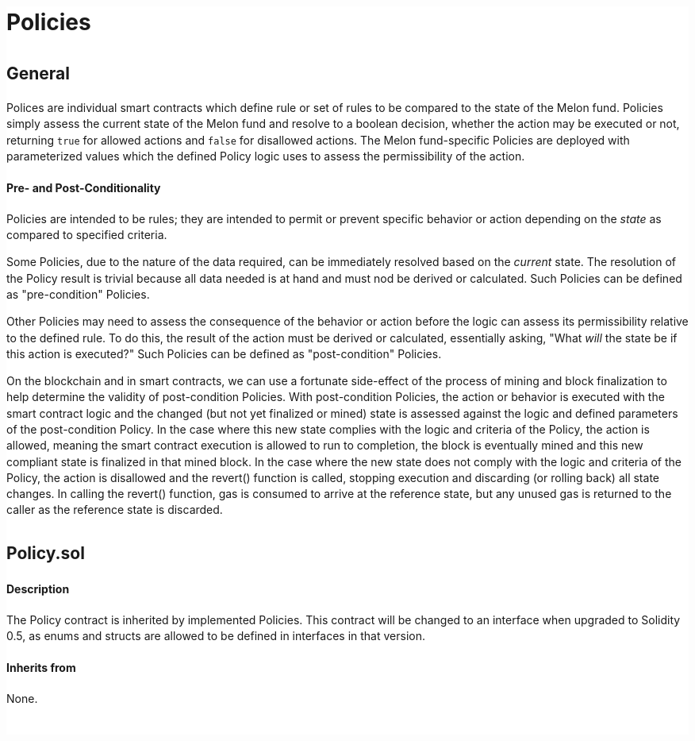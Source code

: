 

# Policies

## General

Polices are individual smart contracts which define rule or set of rules to be compared to the state of the Melon fund. Policies simply assess the current state of the Melon fund and resolve to a boolean decision, whether the action may be executed or not, returning `true` for allowed actions and `false` for disallowed actions. The Melon fund-specific Policies are deployed with parameterized values which the defined Policy logic uses to assess the permissibility of the action.

#### Pre- and Post-Conditionality
Policies are intended to be rules; they are intended to permit or prevent specific behavior or action depending on the *state* as compared to specified criteria.

Some Policies, due to the nature of the data required, can be immediately resolved based on the *current* state. The resolution of the Policy result is trivial because all data needed is at hand and must nod be derived or calculated. Such Policies can be defined as "pre-condition" Policies.

Other Policies may need to assess the consequence of the behavior or action before the logic can assess its permissibility relative to the defined rule. To do this, the result of the action must be derived or calculated, essentially asking, "What *will* the state be if this action is executed?" Such Policies can be defined as "post-condition" Policies.

On the blockchain and in smart contracts, we can use a fortunate side-effect of the process of mining and block finalization to help determine the validity of post-condition Policies. With post-condition Policies, the action or behavior is executed with the smart contract logic and the changed (but not yet finalized or mined) state is assessed against the logic and defined parameters of the post-condition Policy. In the case where this new state complies with the logic and criteria of the Policy, the action is allowed, meaning the smart contract execution is allowed to run to completion, the block is eventually mined and this new compliant state is finalized in that mined block. In the case where the new state does not comply with the logic and criteria of the Policy, the action is disallowed and the revert() function is called, stopping execution and discarding (or rolling back) all state changes. In calling the revert() function, gas is consumed to arrive at the reference state, but any unused gas is returned to the caller as the reference state is discarded.
&nbsp;


## Policy.sol

#### Description

The Policy contract is inherited by implemented Policies. This contract will be changed to an interface when upgraded to Solidity 0.5, as enums and structs are allowed to be defined in interfaces in that version.
&nbsp;

#### Inherits from

None.

&nbsp;
